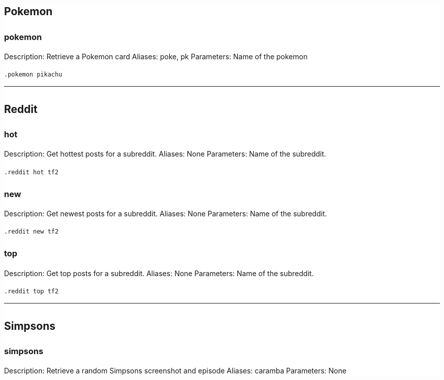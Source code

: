 ## Pokemon

### pokemon

Description: Retrieve a Pokemon card
Aliases: poke, pk
Parameters: Name of the pokemon

```
.pokemon pikachu
```

---

## Reddit

### hot

Description: Get hottest posts for a subreddit.
Aliases: None
Parameters: Name of the subreddit.

```
.reddit hot tf2
```

### new

Description: Get newest posts for a subreddit.
Aliases: None
Parameters: Name of the subreddit.

```
.reddit new tf2
```

### top

Description: Get top posts for a subreddit.
Aliases: None
Parameters: Name of the subreddit.

```
.reddit top tf2
```

---

## Simpsons

### simpsons

Description: Retrieve a random Simpsons screenshot and episode
Aliases: caramba
Parameters: None
